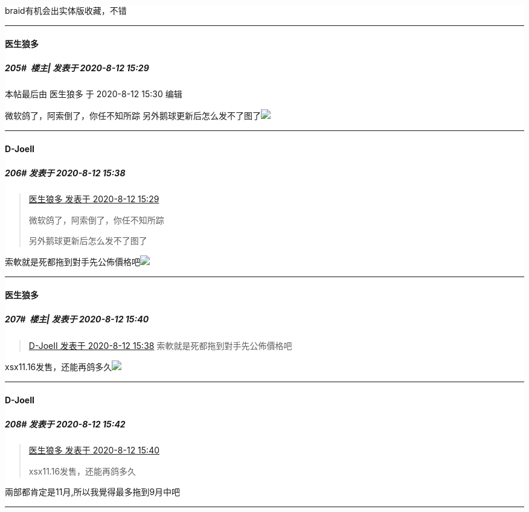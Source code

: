 
braid有机会出实体版收藏，不错


-----

####  医生狼多  
##### 205#         楼主| 发表于 2020-8-12 15:29


 本帖最后由 医生狼多 于 2020-8-12 15:30 编辑 

微软鸽了，阿索倒了，你任不知所踪
另外鹅球更新后怎么发不了图了<img src="https://static.saraba1st.com/image/smiley/face2017/003.png" referrerpolicy="no-referrer">


-----

####  D-JoeII  
##### 206#       发表于 2020-8-12 15:38


<blockquote><a href="httphttps://bbs.saraba1st.com/2b/forum.php?mod=redirect&amp;goto=findpost&amp;pid=48403835&amp;ptid=1952454" target="_blank">医生狼多 发表于 2020-8-12 15:29</a>

微软鸽了，阿索倒了，你任不知所踪

另外鹅球更新后怎么发不了图了</blockquote>
索軟就是死都拖到對手先公佈價格吧<img src="https://static.saraba1st.com/image/smiley/face2017/067.png" referrerpolicy="no-referrer">


-----

####  医生狼多  
##### 207#         楼主| 发表于 2020-8-12 15:40


<blockquote><a href="httphttps://bbs.saraba1st.com/2b/forum.php?mod=redirect&amp;goto=findpost&amp;pid=48403928&amp;ptid=1952454" target="_blank">D-JoeII 发表于 2020-8-12 15:38</a>
索軟就是死都拖到對手先公佈價格吧</blockquote>
xsx11.16发售，还能再鸽多久<img src="https://static.saraba1st.com/image/smiley/face2017/099.png" referrerpolicy="no-referrer">


-----

####  D-JoeII  
##### 208#       发表于 2020-8-12 15:42


<blockquote><a href="httphttps://bbs.saraba1st.com/2b/forum.php?mod=redirect&amp;goto=findpost&amp;pid=48403943&amp;ptid=1952454" target="_blank">医生狼多 发表于 2020-8-12 15:40</a>

xsx11.16发售，还能再鸽多久</blockquote>
兩部都肯定是11月,所以我覺得最多拖到9月中吧


-----
